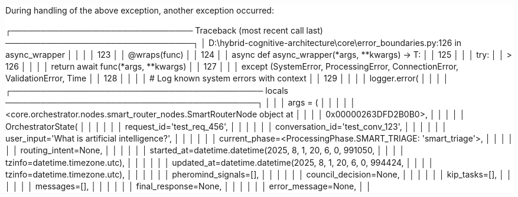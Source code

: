 During handling of the above exception, another exception occurred:

┌─────────────────────────────── Traceback (most recent call last) ────────────────────────────────┐
│ D:\hybrid-cognitive-architecture\core\error_boundaries.py:126 in async_wrapper                   │
│                                                                                                  │
│   123 │   │   @wraps(func)                                                                       │
│   124 │   │   async def async_wrapper(*args, **kwargs) -> T:                                     │
│   125 │   │   │   try:                                                                           │
│ > 126 │   │   │   │   return await func(*args, **kwargs)                                         │
│   127 │   │   │   except (SystemError, ProcessingError, ConnectionError, ValidationError, Time   │
│   128 │   │   │   │   # Log known system errors with context                                     │
│   129 │   │   │   │   logger.error(                                                              │
│                                                                                                  │
│ ┌─────────────────────────────────────────── locals ───────────────────────────────────────────┐ │
│ │      args = (                                                                                │ │
│ │             │   <core.orchestrator.nodes.smart_router_nodes.SmartRouterNode object at        │ │
│ │             0x00000263DFD2B0B0>,                                                             │ │
│ │             │   OrchestratorState(                                                           │ │
│ │             │   │   request_id='test_req_456',                                               │ │
│ │             │   │   conversation_id='test_conv_123',                                         │ │
│ │             │   │   user_input='What is artificial intelligence?',                           │ │
│ │             │   │   current_phase=<ProcessingPhase.SMART_TRIAGE: 'smart_triage'>,            │ │
│ │             │   │   routing_intent=None,                                                     │ │
│ │             │   │   started_at=datetime.datetime(2025, 8, 1, 20, 6, 0, 991050,               │ │
│ │             tzinfo=datetime.timezone.utc),                                                   │ │
│ │             │   │   updated_at=datetime.datetime(2025, 8, 1, 20, 6, 0, 994424,               │ │
│ │             tzinfo=datetime.timezone.utc),                                                   │ │
│ │             │   │   pheromind_signals=[],                                                    │ │
│ │             │   │   council_decision=None,                                                   │ │
│ │             │   │   kip_tasks=[],                                                            │ │
│ │             │   │   messages=[],                                                             │ │
│ │             │   │   final_response=None,                                                     │ │
│ │             │   │   error_message=None,                                                      │ │